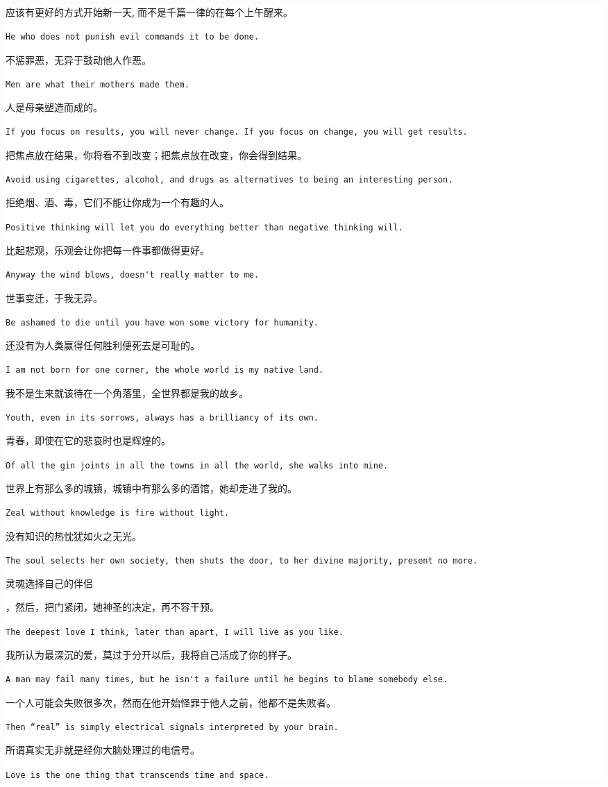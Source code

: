 应该有更好的方式开始新一天, 而不是千篇一律的在每个上午醒来。

    He who does not punish evil commands it to be done.

不惩罪恶，无异于鼓动他人作恶。

    Men are what their mothers made them.

人是母亲塑造而成的。

    If you focus on results, you will never change. If you focus on change, you will get results.

把焦点放在结果，你将看不到改变；把焦点放在改变，你会得到结果。

    Avoid using cigarettes, alcohol, and drugs as alternatives to being an interesting person.

拒绝烟、酒、毒，它们不能让你成为一个有趣的人。

    Positive thinking will let you do everything better than negative thinking will.

比起悲观，乐观会让你把每一件事都做得更好。

    Anyway the wind blows, doesn't really matter to me.

世事变迁，于我无异。

    Be ashamed to die until you have won some victory for humanity.

还没有为人类赢得任何胜利便死去是可耻的。

    I am not born for one corner, the whole world is my native land.

我不是生来就该待在一个角落里，全世界都是我的故乡。

    Youth, even in its sorrows, always has a brilliancy of its own.

青春，即使在它的悲哀时也是辉煌的。

    Of all the gin joints in all the towns in all the world, she walks into mine.

世界上有那么多的城镇，城镇中有那么多的酒馆，她却走进了我的。

    Zeal without knowledge is fire without light.

没有知识的热忱犹如火之无光。

    The soul selects her own society, then shuts the door, to her divine majority, present no more.

灵魂选择自己的伴侣

，然后，把门紧闭，她神圣的决定，再不容干预。

    The deepest love I think, later than apart, I will live as you like.

我所认为最深沉的爱，莫过于分开以后，我将自己活成了你的样子。

    A man may fail many times, but he isn't a failure until he begins to blame somebody else.

一个人可能会失败很多次，然而在他开始怪罪于他人之前，他都不是失败者。

    Then “real” is simply electrical signals interpreted by your brain.

所谓真实无非就是经你大脑处理过的电信号。

    Love is the one thing that transcends time and space.
